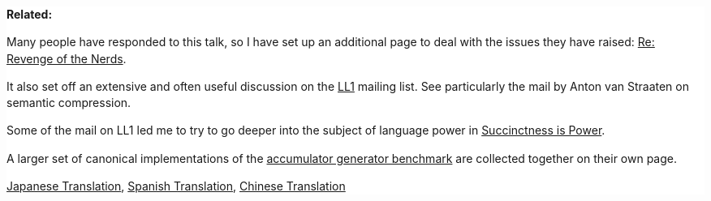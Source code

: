 **Related:**

Many people have responded to this talk, so I have set up an additional page to deal with the issues they have raised: [Re: Revenge of the Nerds](https://www.paulgraham.com/icadmore.html).

It also set off an extensive and often useful discussion on the [LL1](http://www.ai.mit.edu/~gregs/ll1-discuss-archive-html/threads.html) mailing list. See particularly the mail by Anton van Straaten on semantic compression.

Some of the mail on LL1 led me to try to go deeper into the subject of language power in [Succinctness is Power](https://www.paulgraham.com/power.html).

A larger set of canonical implementations of the [accumulator generator benchmark](https://www.paulgraham.com/accgen.html) are collected together on their own page.

[Japanese Translation](http://www.shiro.dreamhost.com/scheme/trans/icad-j.html), [Spanish Translation](http://kapcoweb.com/p/docs/translations/revenge_of_the_nerds/revenge_of_the_nerds-es.html), [Chinese Translation](http://flyingapplet.spaces.live.com/blog/cns!F682AFBD82F7E261!375.entry)

